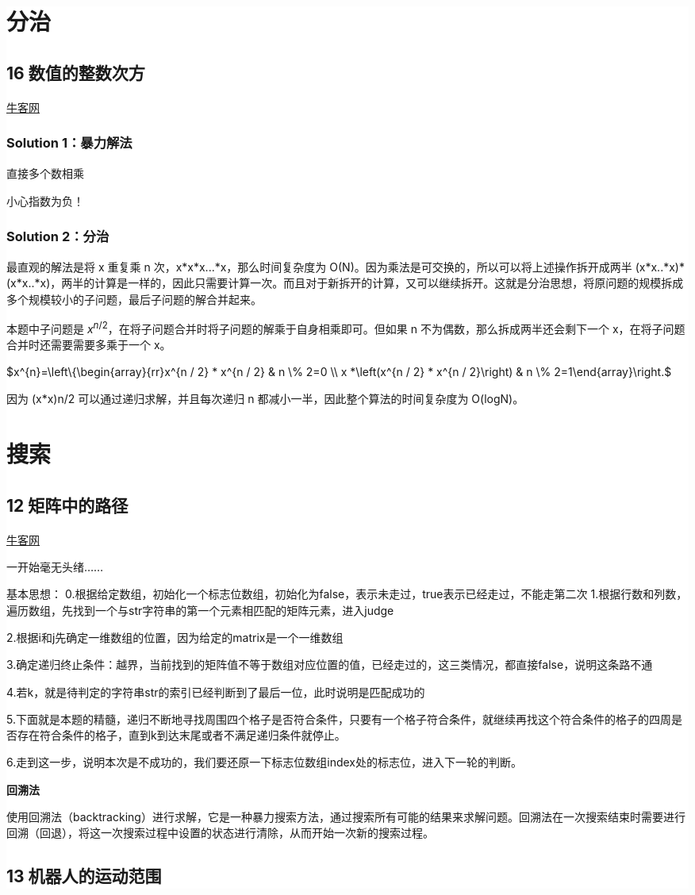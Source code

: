# 分治

## 16 数值的整数次方

[牛客网](https://www.nowcoder.com/practice/1a834e5e3e1a4b7ba251417554e07c00?tpId=13&tqId=11165&tPage=1&rp=1&ru=/ta/coding-interviews&qru=/ta/coding-interviews/question-ranking&from=cyc_github)

### Solution 1：暴力解法

直接多个数相乘

小心指数为负！

### Solution 2：分治

最直观的解法是将 x 重复乘 n 次，x\*x\*x...\*x，那么时间复杂度为 O(N)。因为乘法是可交换的，所以可以将上述操作拆开成两半 (x\*x..\*x)* (x\*x..\*x)，两半的计算是一样的，因此只需要计算一次。而且对于新拆开的计算，又可以继续拆开。这就是分治思想，将原问题的规模拆成多个规模较小的子问题，最后子问题的解合并起来。

本题中子问题是 $x^{n/2}$，在将子问题合并时将子问题的解乘于自身相乘即可。但如果 n 不为偶数，那么拆成两半还会剩下一个 x，在将子问题合并时还需要需要多乘于一个 x。

$x^{n}=\left\{\begin{array}{rr}x^{n / 2} * x^{n / 2} & n \% 2=0 \\ x *\left(x^{n / 2} * x^{n / 2}\right) & n \% 2=1\end{array}\right.$

因为 (x*x)n/2 可以通过递归求解，并且每次递归 n 都减小一半，因此整个算法的时间复杂度为 O(logN)。

# 搜索

## 12 矩阵中的路径

[牛客网](https://www.nowcoder.com/practice/69fe7a584f0a445da1b6652978de5c38?tpId=13&tqId=11218&tab=answerKey&from=cyc_github)

一开始毫无头绪……

基本思想：
0.根据给定数组，初始化一个标志位数组，初始化为false，表示未走过，true表示已经走过，不能走第二次
1.根据行数和列数，遍历数组，先找到一个与str字符串的第一个元素相匹配的矩阵元素，进入judge

2.根据i和j先确定一维数组的位置，因为给定的matrix是一个一维数组

3.确定递归终止条件：越界，当前找到的矩阵值不等于数组对应位置的值，已经走过的，这三类情况，都直接false，说明这条路不通

4.若k，就是待判定的字符串str的索引已经判断到了最后一位，此时说明是匹配成功的

5.下面就是本题的精髓，递归不断地寻找周围四个格子是否符合条件，只要有一个格子符合条件，就继续再找这个符合条件的格子的四周是否存在符合条件的格子，直到k到达末尾或者不满足递归条件就停止。

6.走到这一步，说明本次是不成功的，我们要还原一下标志位数组index处的标志位，进入下一轮的判断。

**回溯法**

使用回溯法（backtracking）进行求解，它是一种暴力搜索方法，通过搜索所有可能的结果来求解问题。回溯法在一次搜索结束时需要进行回溯（回退），将这一次搜索过程中设置的状态进行清除，从而开始一次新的搜索过程。

## 13 机器人的运动范围
